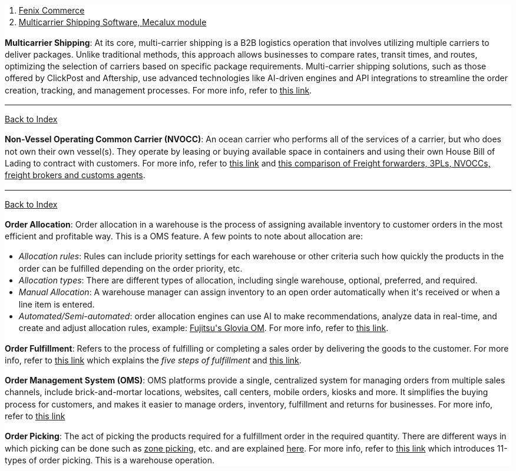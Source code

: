 1. [Fenix Commerce](https://fenixcommerce.com/multi-carrier-parcel-management/)
1. [Multicarrier Shipping Software, Mecalux module](https://www.mecalux.com/software/multi-carrier-shipping-software)

**Multicarrier Shipping**: At its core, multi-carrier shipping is a B2B logistics operation that involves utilizing multiple carriers to deliver packages. Unlike traditional methods, this approach allows businesses to compare rates, transit times, and routes, optimizing the selection of carriers based on specific package requirements. Multi-carrier shipping solutions, such as those offered by ClickPost and Aftership, use advanced technologies like AI-driven engines and API integrations to streamline the order creation, tracking, and management processes. For more info, refer to [this link](https://www.dropoff.com/blog/multi-carrier-shipping/).

<a name="anc-n"><hr></a>
[Back to Index](#term-idx)

**Non-Vessel Operating Common Carrier (NVOCC)**: An ocean carrier who performs all of the services of a carrier, but who does not own their own vessel(s). They operate by leasing or buying available space in containers and using their own House Bill of Lading to contract with customers. For more info, refer to [this link](https://www.ups.com/us/en/supplychain/resources/glossary-term/nvocc.page) and [this comparison of Freight forwarders, 3PLs, NVOCCs, freight brokers and customs agents](https://www.altexsoft.com/blog/freight-forwarder/).

<a name="anc-o"><hr></a>
[Back to Index](#term-idx)

**Order Allocation**: Order allocation in a warehouse is the process of assigning available inventory to customer orders in the most efficient and profitable way. This is a OMS feature. A few points to note about allocation are:

- _Allocation rules_: Rules can include priority settings for each warehouse or other criteria such how quickly the products in the order can be fulfilled depending on the order priority, etc.
- _Allocation types_: There are different types of allocation, including single warehouse, optional, preferred, and required.
- _Manual Allocation_: A warehouse manager can assign inventory to an open order automatically when it's received or when a line item is entered.
- _Automated/Semi-automated_: order allocation engines can use AI to make recommendations, analyze data in real-time, and create and adjust allocation rules, example: [Fujitsu's Glovia OM](https://www.fujitsu.com/us/microsite/gloviaom/solutions/intelligent-order-allocation-engine/). For more info, refer to [this link](https://help.shipstream.io/article/t0edb4p21c-order-allocation).

**Order Fulfillment**: Refers to the process of fulfilling or completing a sales order by delivering the goods to the customer. For more info, refer to [this link](https://www.salesforce.com/commerce/order-management/order-fulfillment-guide/) which explains the _five steps of fulfillment_ and [this link](https://www.shipbob.com/blog/order-fulfillment/).

**Order Management System (OMS)**: OMS platforms provide a single, centralized system for managing orders from multiple sales channels, include brick-and-mortar locations, websites, call centers, mobile orders, kiosks and more. It simplifies the buying process for customers, and makes it easier to manage orders, inventory, fulfillment and returns for businesses. For more info, refer to [this link](https://www.netsuite.com/portal/resource/articles/erp/what-is-oms.shtml)

**Order Picking**: The act of picking the products required for a fulfillment order in the required quantity. There are different ways in which picking can be done such as [zone picking](#zone-picking), etc. and are explained [here](https://6river.com/types-of-warehouse-order-picking-systems/). For more info, refer to [this link](https://www.sciencedirect.com/science/article/pii/S0360835221004150) which introduces 11-types of order picking. This is a warehouse operation.
